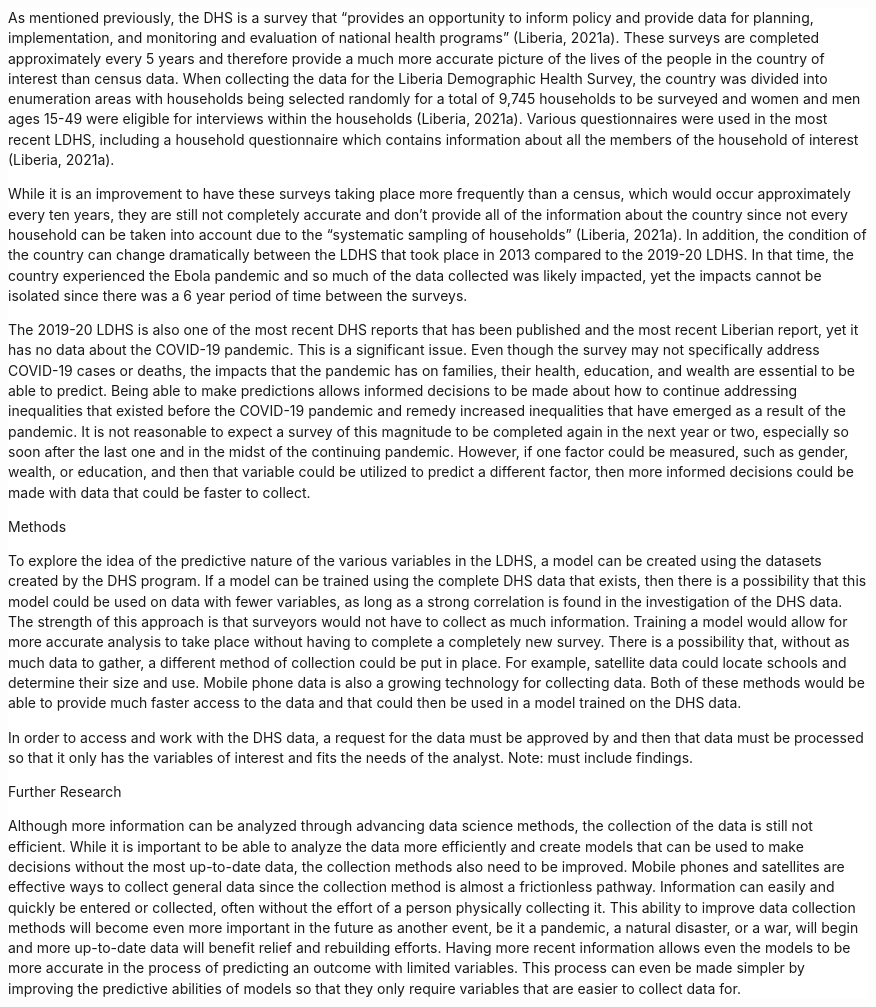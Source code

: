 As mentioned previously, the DHS is a survey that “provides an opportunity to inform policy and provide data for planning, implementation, and monitoring and evaluation of national health programs” (Liberia, 2021a). These surveys are completed approximately every 5 years and therefore provide a much more accurate picture of the lives of the people in the country of interest than census data. When collecting the data for the Liberia Demographic Health Survey, the country was divided into enumeration areas with households being selected randomly for a total of 9,745 households to be surveyed and women and men ages 15-49 were eligible for interviews within the households (Liberia, 2021a). Various questionnaires were used in the most recent LDHS, including a household questionnaire which contains information about all the members of the household of interest (Liberia, 2021a). 

While it is an improvement to have these surveys taking place more frequently than a census, which would occur approximately every ten years, they are still not completely accurate and don’t provide all of the information about the country since not every household can be taken into account due to the “systematic sampling of households” (Liberia, 2021a). In addition, the condition of the country can change dramatically between the LDHS that took place in 2013 compared to the 2019-20 LDHS. In that time, the country experienced the Ebola pandemic and so much of the data collected was likely impacted, yet the impacts cannot be isolated since there was a 6 year period of time between the surveys. 

The 2019-20 LDHS is also one of the most recent DHS reports that has been published and the most recent Liberian report, yet it has no data about the COVID-19 pandemic. This is a significant issue. Even though the survey may not specifically address COVID-19 cases or deaths, the impacts that the pandemic has on families, their health, education, and wealth are essential to be able to predict. Being able to make predictions allows informed decisions to be made about how to continue addressing inequalities that existed before the COVID-19 pandemic and remedy increased inequalities that have emerged as a result of the pandemic. It is not reasonable to expect a survey of this magnitude to be completed again in the next year or two, especially so soon after the last one and in the midst of the continuing pandemic. However, if one factor could be measured, such as gender, wealth, or education, and then that variable could be utilized to predict a different factor, then more informed decisions could be made with data that could be faster to collect. 

Methods

To explore the idea of the predictive nature of the various variables in the LDHS, a model can be created using the datasets created by the DHS program. If a model can be trained using the complete DHS data that exists, then there is a possibility that this model could be used on data with fewer variables, as long as a strong correlation is found in the investigation of the DHS data. The strength of this approach is that surveyors would not have to collect as much information. Training a model would allow for more accurate analysis to take place without having to complete a completely new survey. 
There is a possibility that, without as much data to gather, a different method of collection could be put in place. For example, satellite data could locate schools and determine their size and use. Mobile phone data is also a growing technology for collecting data. Both of these methods would be able to provide much faster access to the data and that could then be used in a model trained on the DHS data.

In order to access and work with the DHS data, a request for the data must be approved by and then that data must be processed so that it only has the variables of interest and fits the needs of the analyst. 
Note: must include findings.

Further Research

Although more information can be analyzed through advancing data science methods, the collection of the data is still not efficient. While it is important to be able to analyze the data more efficiently and create models that can be used to make decisions without the most up-to-date data, the collection methods also need to be improved. Mobile phones and satellites are effective ways to collect general data since the collection method is almost a frictionless pathway. Information can easily and quickly be entered or collected, often without the effort of a person physically collecting it. This ability to improve data collection methods will become even more important in the future as another event, be it a pandemic, a natural disaster, or a war, will begin and more up-to-date data will benefit relief and rebuilding efforts. Having more recent information allows even the models to be more accurate in the process of predicting an outcome with limited variables. This process can even be made simpler by improving the predictive abilities of models so that they only require variables that are easier to collect data for.
